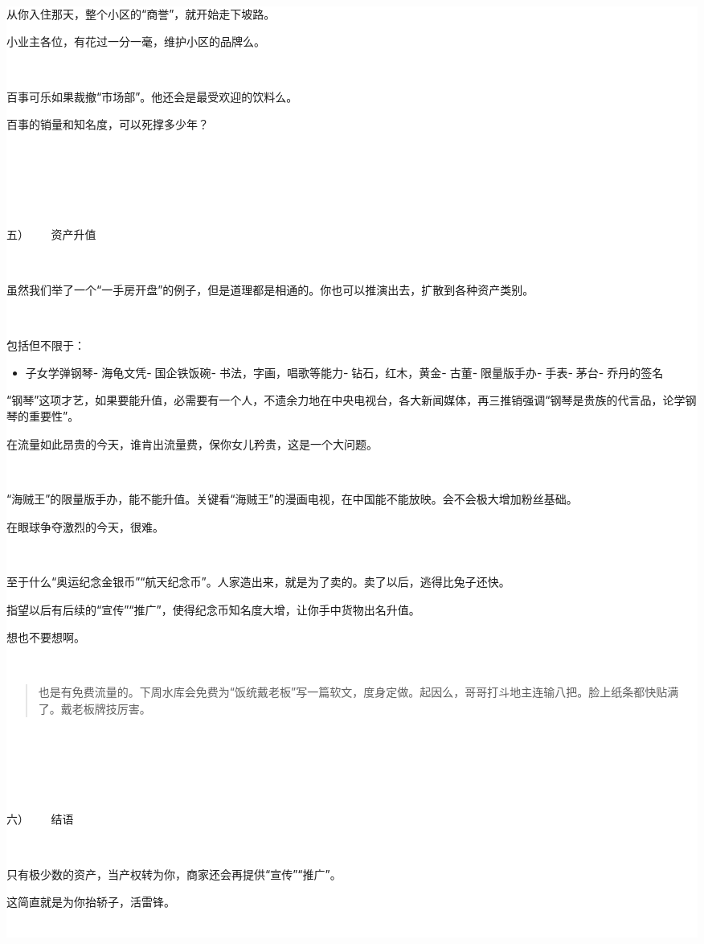 从你入住那天，整个小区的“商誉”，就开始走下坡路。

小业主各位，有花过一分一毫，维护小区的品牌么。

&nbsp;

百事可乐如果裁撤“市场部”。他还会是最受欢迎的饮料么。

百事的销量和知名度，可以死撑多少年？

&nbsp;

&nbsp;

&nbsp;

五）&nbsp;&nbsp;&nbsp;&nbsp;&nbsp;&nbsp;&nbsp;资产升值

&nbsp;

虽然我们举了一个“一手房开盘”的例子，但是道理都是相通的。你也可以推演出去，扩散到各种资产类别。

&nbsp;

包括但不限于：
- 子女学弹钢琴- 海龟文凭- 国企铁饭碗- 书法，字画，唱歌等能力- 钻石，红木，黄金- 古董- 限量版手办- 手表- 茅台- 乔丹的签名
&nbsp;

“钢琴”这项才艺，如果要能升值，必需要有一个人，不遗余力地在中央电视台，各大新闻媒体，再三推销强调“钢琴是贵族的代言品，论学钢琴的重要性”。

在流量如此昂贵的今天，谁肯出流量费，保你女儿矜贵，这是一个大问题。

&nbsp;

“海贼王”的限量版手办，能不能升值。关键看“海贼王”的漫画电视，在中国能不能放映。会不会极大增加粉丝基础。

在眼球争夺激烈的今天，很难。

&nbsp;

至于什么“奥运纪念金银币”“航天纪念币”。人家造出来，就是为了卖的。卖了以后，逃得比兔子还快。

指望以后有后续的“宣传”“推广”，使得纪念币知名度大增，让你手中货物出名升值。

想也不要想啊。

&nbsp;

> 也是有免费流量的。下周水库会免费为“饭统戴老板”写一篇软文，度身定做。起因么，哥哥打斗地主连输八把。脸上纸条都快贴满了。戴老板牌技厉害。

&nbsp;

&nbsp;

&nbsp;

六）&nbsp;&nbsp;&nbsp;&nbsp;&nbsp;&nbsp;&nbsp;结语

&nbsp;

只有极少数的资产，当产权转为你，商家还会再提供“宣传”“推广”。

这简直就是为你抬轿子，活雷锋。

&nbsp;
